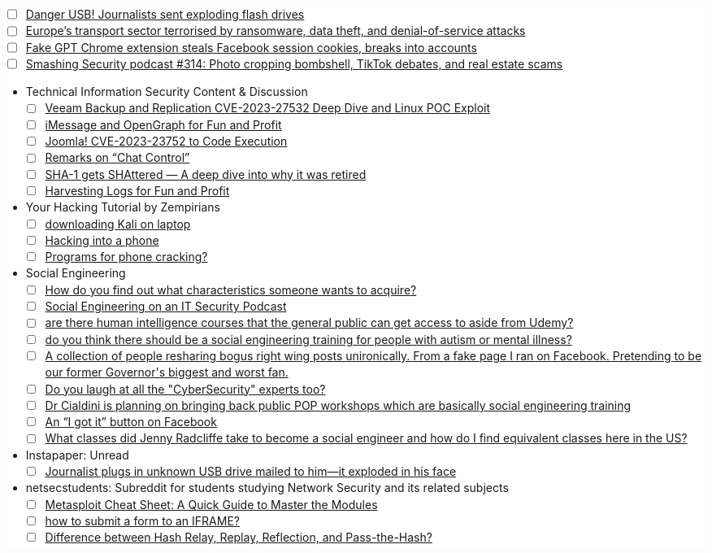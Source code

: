   - [ ] [Danger USB! Journalists sent exploding flash drives](https://www.bitdefender.com/blog/hotforsecurity/danger-usb-journalists-sent-exploding-flash-drives/)
  - [ ] [Europe’s transport sector terrorised by ransomware, data theft, and denial-of-service attacks](https://www.tripwire.com/state-of-security/europes-transport-sector-terrorised-ransomware-data-theft-and-denial-service)
  - [ ] [Fake GPT Chrome extension steals Facebook session cookies, breaks into accounts](https://grahamcluley.com/fake-gpt-chrome-extension-steals-facebook-session-cookies-breaks-into-accounts/)
  - [ ] [Smashing Security podcast #314: Photo cropping bombshell, TikTok debates, and real estate scams](https://grahamcluley.com/smashing-security-podcast-314/)
- Technical Information Security Content & Discussion
  - [ ] [Veeam Backup and Replication CVE-2023-27532 Deep Dive and Linux POC Exploit](https://www.reddit.com/r/netsec/comments/11zj3v5/veeam_backup_and_replication_cve202327532_deep/)
  - [ ] [iMessage and OpenGraph for Fun and Profit](https://www.reddit.com/r/netsec/comments/12026e5/imessage_and_opengraph_for_fun_and_profit/)
  - [ ] [Joomla! CVE-2023-23752 to Code Execution](https://www.reddit.com/r/netsec/comments/11zm3bt/joomla_cve202323752_to_code_execution/)
  - [ ] [Remarks on “Chat Control”](https://www.reddit.com/r/netsec/comments/11zmqj3/remarks_on_chat_control/)
  - [ ] [SHA-1 gets SHAttered — A deep dive into why it was retired](https://www.reddit.com/r/netsec/comments/11zrvbf/sha1_gets_shattered_a_deep_dive_into_why_it_was/)
  - [ ] [Harvesting Logs for Fun and Profit](https://www.reddit.com/r/netsec/comments/11z3ezr/harvesting_logs_for_fun_and_profit/)
- Your Hacking Tutorial by Zempirians
  - [ ] [downloading Kali on laptop](https://www.reddit.com/r/HowToHack/comments/11zbaqa/downloading_kali_on_laptop/)
  - [ ] [Hacking into a phone](https://www.reddit.com/r/HowToHack/comments/11zfjna/hacking_into_a_phone/)
  - [ ] [Programs for phone cracking?](https://www.reddit.com/r/HowToHack/comments/11z38dp/programs_for_phone_cracking/)
- Social Engineering
  - [ ] [How do you find out what characteristics someone wants to acquire?](https://www.reddit.com/r/SocialEngineering/comments/11zv7m7/how_do_you_find_out_what_characteristics_someone/)
  - [ ] [Social Engineering on an IT Security Podcast](https://www.reddit.com/r/SocialEngineering/comments/11zet2o/social_engineering_on_an_it_security_podcast/)
  - [ ] [are there human intelligence courses that the general public can get access to aside from Udemy?](https://www.reddit.com/r/SocialEngineering/comments/11z8acg/are_there_human_intelligence_courses_that_the/)
  - [ ] [do you think there should be a social engineering training for people with autism or mental illness?](https://www.reddit.com/r/SocialEngineering/comments/11zatsk/do_you_think_there_should_be_a_social_engineering/)
  - [ ] [A collection of people resharing bogus right wing posts unironically. From a fake page I ran on Facebook. Pretending to be our former Governor's biggest and worst fan.](https://www.reddit.com/r/SocialEngineering/comments/11z2ar7/a_collection_of_people_resharing_bogus_right_wing/)
  - [ ] [Do you laugh at all the "CyberSecurity" experts too?](https://www.reddit.com/r/SocialEngineering/comments/11ztzl5/do_you_laugh_at_all_the_cybersecurity_experts_too/)
  - [ ] [Dr Cialdini is planning on bringing back public POP workshops which are basically social engineering training](https://www.reddit.com/r/SocialEngineering/comments/11zb4b9/dr_cialdini_is_planning_on_bringing_back_public/)
  - [ ] [An “I got it” button on Facebook](https://www.reddit.com/r/SocialEngineering/comments/11zmq6q/an_i_got_it_button_on_facebook/)
  - [ ] [What classes did Jenny Radcliffe take to become a social engineer and how do I find equivalent classes here in the US?](https://www.reddit.com/r/SocialEngineering/comments/11z5fo9/what_classes_did_jenny_radcliffe_take_to_become_a/)
- Instapaper: Unread
  - [ ] [Journalist plugs in unknown USB drive mailed to him—it exploded in his face](https://arstechnica.com/gadgets/2023/03/journalist-plugs-in-unknown-usb-drive-mailed-to-him-it-exploded-in-his-face/)
- netsecstudents: Subreddit for students studying Network Security and its related subjects
  - [ ] [Metasploit Cheat Sheet: A Quick Guide to Master the Modules](https://www.reddit.com/r/netsecstudents/comments/11zjsiw/metasploit_cheat_sheet_a_quick_guide_to_master/)
  - [ ] [how to submit a form to an IFRAME?](https://www.reddit.com/r/netsecstudents/comments/1201051/how_to_submit_a_form_to_an_iframe/)
  - [ ] [Difference between Hash Relay, Replay, Reflection, and Pass-the-Hash?](https://www.reddit.com/r/netsecstudents/comments/11zsm6o/difference_between_hash_relay_replay_reflection/)